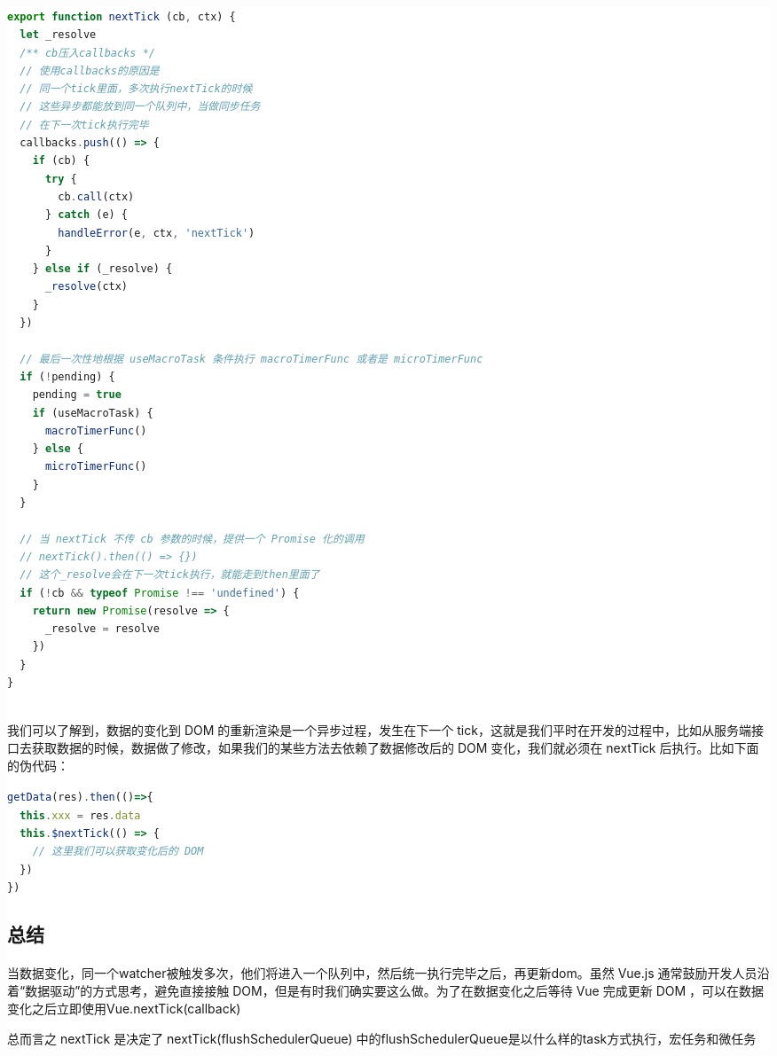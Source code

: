 ```js
export function nextTick (cb, ctx) {
  let _resolve
  /** cb压入callbacks */
  // 使用callbacks的原因是
  // 同一个tick里面，多次执行nextTick的时候
  // 这些异步都能放到同一个队列中，当做同步任务
  // 在下一次tick执行完毕
  callbacks.push(() => {
    if (cb) {
      try {
        cb.call(ctx)
      } catch (e) {
        handleError(e, ctx, 'nextTick')
      }
    } else if (_resolve) {
      _resolve(ctx)
    }
  })

  // 最后一次性地根据 useMacroTask 条件执行 macroTimerFunc 或者是 microTimerFunc
  if (!pending) {
    pending = true
    if (useMacroTask) {
      macroTimerFunc()
    } else {
      microTimerFunc()
    }
  }

  // 当 nextTick 不传 cb 参数的时候，提供一个 Promise 化的调用
  // nextTick().then(() => {})
  // 这个_resolve会在下一次tick执行，就能走到then里面了
  if (!cb && typeof Promise !== 'undefined') {
    return new Promise(resolve => {
      _resolve = resolve
    })
  }
}



```

我们可以了解到，数据的变化到 DOM 的重新渲染是一个异步过程，发生在下一个 tick，这就是我们平时在开发的过程中，比如从服务端接口去获取数据的时候，数据做了修改，如果我们的某些方法去依赖了数据修改后的 DOM 变化，我们就必须在 nextTick 后执行。比如下面的伪代码：

```js
getData(res).then(()=>{
  this.xxx = res.data
  this.$nextTick(() => {
    // 这里我们可以获取变化后的 DOM
  })
})
```

## 总结

当数据变化，同一个watcher被触发多次，他们将进入一个队列中，然后统一执行完毕之后，再更新dom。虽然 Vue.js 通常鼓励开发人员沿着“数据驱动”的方式思考，避免直接接触 DOM，但是有时我们确实要这么做。为了在数据变化之后等待 Vue 完成更新 DOM ，可以在数据变化之后立即使用Vue.nextTick(callback)

总而言之 nextTick 是决定了 nextTick(flushSchedulerQueue) 中的flushSchedulerQueue是以什么样的task方式执行，宏任务和微任务
